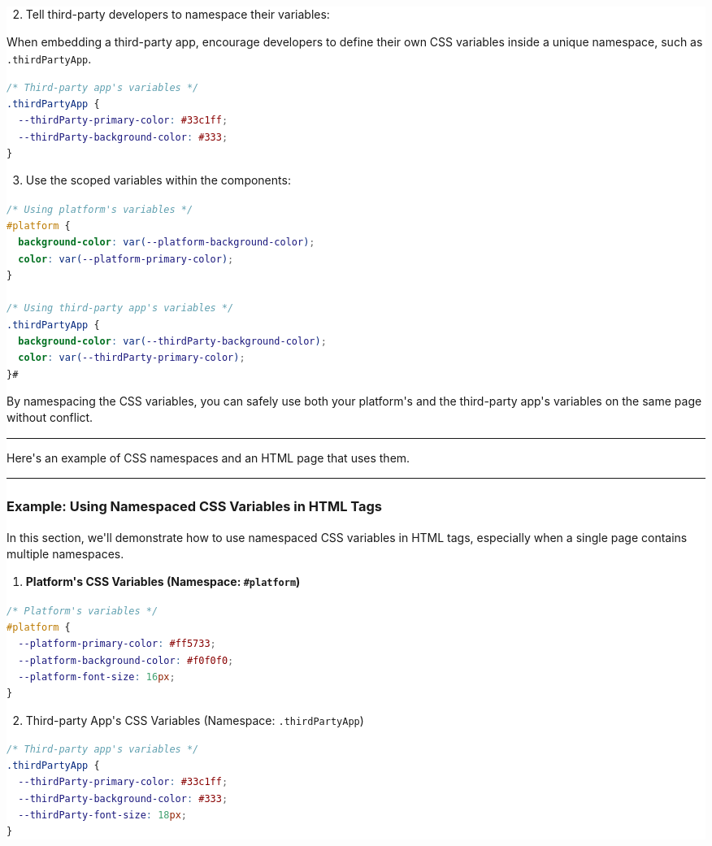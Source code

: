 2. Tell third-party developers to namespace their variables:

When embedding a third-party app, encourage developers to define their own CSS variables inside a unique namespace, such as `.thirdPartyApp`.

```css
/* Third-party app's variables */
.thirdPartyApp {
  --thirdParty-primary-color: #33c1ff;
  --thirdParty-background-color: #333;
}
```

3. Use the scoped variables within the components:

```css
/* Using platform's variables */
#platform {
  background-color: var(--platform-background-color);
  color: var(--platform-primary-color);
}

/* Using third-party app's variables */
.thirdPartyApp {
  background-color: var(--thirdParty-background-color);
  color: var(--thirdParty-primary-color);
}#
```

By namespacing the CSS variables, you can safely use both your platform's and the third-party app's variables on the same page without conflict.

---

Here's an example of CSS namespaces and an HTML page that uses them.

---

### Example: Using Namespaced CSS Variables in HTML Tags

In this section, we'll demonstrate how to use namespaced CSS variables in HTML tags, especially when a single page contains multiple namespaces.

1. **Platform's CSS Variables (Namespace: `#platform`)**

```css
/* Platform's variables */
#platform {
  --platform-primary-color: #ff5733;
  --platform-background-color: #f0f0f0;
  --platform-font-size: 16px;
}
```

2. Third-party App's CSS Variables (Namespace: `.thirdPartyApp`)

```css
/* Third-party app's variables */
.thirdPartyApp {
  --thirdParty-primary-color: #33c1ff;
  --thirdParty-background-color: #333;
  --thirdParty-font-size: 18px;
}
```
